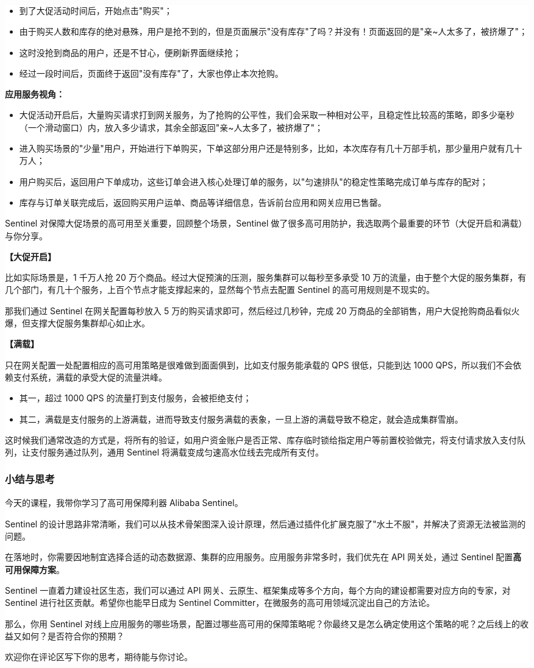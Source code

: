 * 到了大促活动时间后，开始点击"购买"；

* 由于购买人数和库存的绝对悬殊，用户是抢不到的，但是页面展示"没有库存"了吗？并没有！页面返回的是"亲\~人太多了，被挤爆了"；

* 这时没抢到商品的用户，还是不甘心，便刷新界面继续抢；

* 经过一段时间后，页面终于返回"没有库存"了，大家也停止本次抢购。

**应用服务视角：**

* 大促活动开启后，大量购买请求打到网关服务，为了抢购的公平性，我们会采取一种相对公平，且稳定性比较高的策略，即多少毫秒（一个滑动窗口）内，放入多少请求，其余全部返回"亲\~人太多了，被挤爆了"；

* 进入购买场景的"少量"用户，开始进行下单购买，下单这部分用户还是特别多，比如，本次库存有几十万部手机，那少量用户就有几十万人；

* 用户购买后，返回用户下单成功，这些订单会进入核心处理订单的服务，以"匀速排队"的稳定性策略完成订单与库存的配对；

* 库存与订单关联完成后，返回购买用户运单、商品等详细信息，告诉前台应用和网关应用已售罄。

Sentinel 对保障大促场景的高可用至关重要，回顾整个场景，Sentinel 做了很多高可用防护，我选取两个最重要的环节（大促开启和满载）与你分享。

**【大促开启】**

比如实际场景是，1 千万人抢 20 万个商品。经过大促预演的压测，服务集群可以每秒至多承受 10 万的流量，由于整个大促的服务集群，有几个部门，有几十个服务，上百个节点才能支撑起来的，显然每个节点去配置 Sentinel 的高可用规则是不现实的。

那我们通过 Sentinel 在网关配置每秒放入 5 万的购买请求即可，然后经过几秒钟，完成 20 万商品的全部销售，用户大促抢购商品看似火爆，但支撑大促服务集群却心如止水。

**【满载】**

只在网关配置一处配置相应的高可用策略是很难做到面面俱到，比如支付服务能承载的 QPS 很低，只能到达 1000 QPS，所以我们不会依赖支付系统，满载的承受大促的流量洪峰。

* 其一，超过 1000 QPS 的流量打到支付服务，会被拒绝支付；

* 其二，满载是支付服务的上游满载，进而导致支付服务满载的表象，一旦上游的满载导致不稳定，就会造成集群雪崩。

这时候我们通常改造的方式是，将所有的验证，如用户资金账户是否正常、库存临时锁给指定用户等前置校验做完，将支付请求放入支付队列，让支付服务通过队列，通用 Sentinel 将满载变成匀速高水位线去完成所有支付。

### 小结与思考

今天的课程，我带你学习了高可用保障利器 Alibaba Sentinel。

Sentinel 的设计思路非常清晰，我们可以从技术骨架图深入设计原理，然后通过插件化扩展克服了"水土不服"，并解决了资源无法被监测的问题。

在落地时，你需要因地制宜选择合适的动态数据源、集群的应用服务。应用服务非常多时，我们优先在 API 网关处，通过 Sentinel 配置**高可用保障方案**。

Sentinel 一直着力建设社区生态，我们可以通过 API 网关、云原生、框架集成等多个方向，每个方向的建设都需要对应方向的专家，对 Sentinel 进行社区贡献。希望你也能早日成为 Sentinel Committer，在微服务的高可用领域沉淀出自己的方法论。

那么，你用 Sentinel 对线上应用服务的哪些场景，配置过哪些高可用的保障策略呢？你最终又是怎么确定使用这个策略的呢？之后线上的收益又如何？是否符合你的预期？

欢迎你在评论区写下你的思考，期待能与你讨论。
